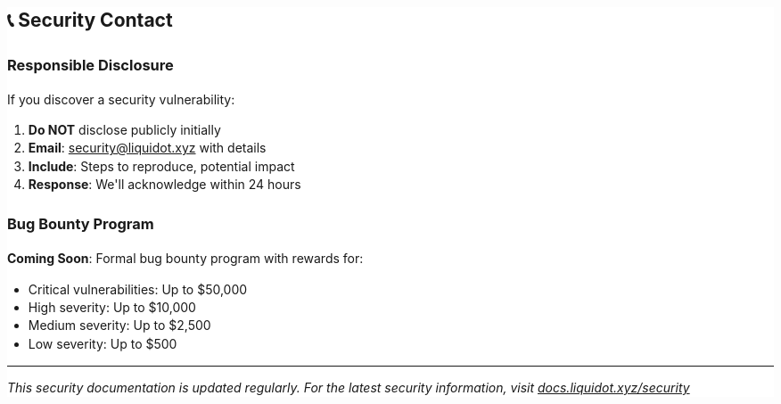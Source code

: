 ## 📞 Security Contact

### Responsible Disclosure

If you discover a security vulnerability:

1. **Do NOT** disclose publicly initially
2. **Email**: security@liquidot.xyz with details
3. **Include**: Steps to reproduce, potential impact
4. **Response**: We'll acknowledge within 24 hours

### Bug Bounty Program

**Coming Soon**: Formal bug bounty program with rewards for:
- Critical vulnerabilities: Up to $50,000
- High severity: Up to $10,000  
- Medium severity: Up to $2,500
- Low severity: Up to $500

---

*This security documentation is updated regularly. For the latest security information, visit [docs.liquidot.xyz/security](https://docs.liquidot.xyz/security)*
